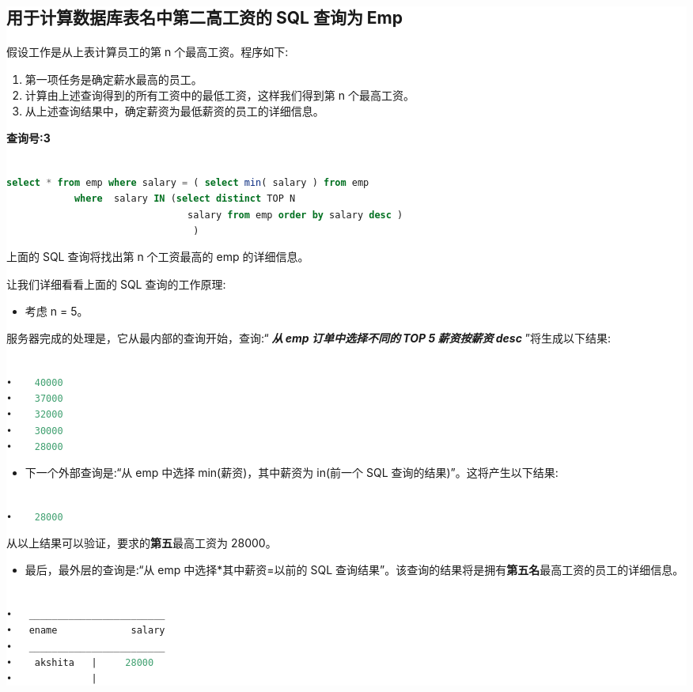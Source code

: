 ## 用于计算数据库表名中第二高工资的 SQL 查询为 Emp

假设工作是从上表计算员工的第 n 个最高工资。程序如下:

1.  第一项任务是确定薪水最高的员工。
2.  计算由上述查询得到的所有工资中的最低工资，这样我们得到第 n 个最高工资。
3.  从上述查询结果中，确定薪资为最低薪资的员工的详细信息。

**查询号:3**

```sql

select * from emp where salary = ( select min( salary ) from emp 
            where  salary IN (select distinct TOP N                                  
                                salary from emp order by salary desc )                              
                                 )

```

上面的 SQL 查询将找出第 n 个工资最高的 emp 的详细信息。

让我们详细看看上面的 SQL 查询的工作原理:

*   考虑 n = 5。

服务器完成的处理是，它从最内部的查询开始，查询:“ ***从 emp 订单中选择不同的 TOP 5 薪资按薪资 desc*** ”将生成以下结果:

```sql

•    40000
•    37000
•    32000
•    30000
•    28000

```

*   下一个外部查询是:“从 emp 中选择 min(薪资)，其中薪资为 in(前一个 SQL 查询的结果)”。这将产生以下结果:

```sql

•    28000

```

从以上结果可以验证，要求的**第五**最高工资为 28000。

*   最后，最外层的查询是:“从 emp 中选择*其中薪资=以前的 SQL 查询结果”。该查询的结果将是拥有**第五名**最高工资的员工的详细信息。

```sql

•	________________________
•	ename             salary
•	________________________
•	 akshita   |     28000
•	           |

```

